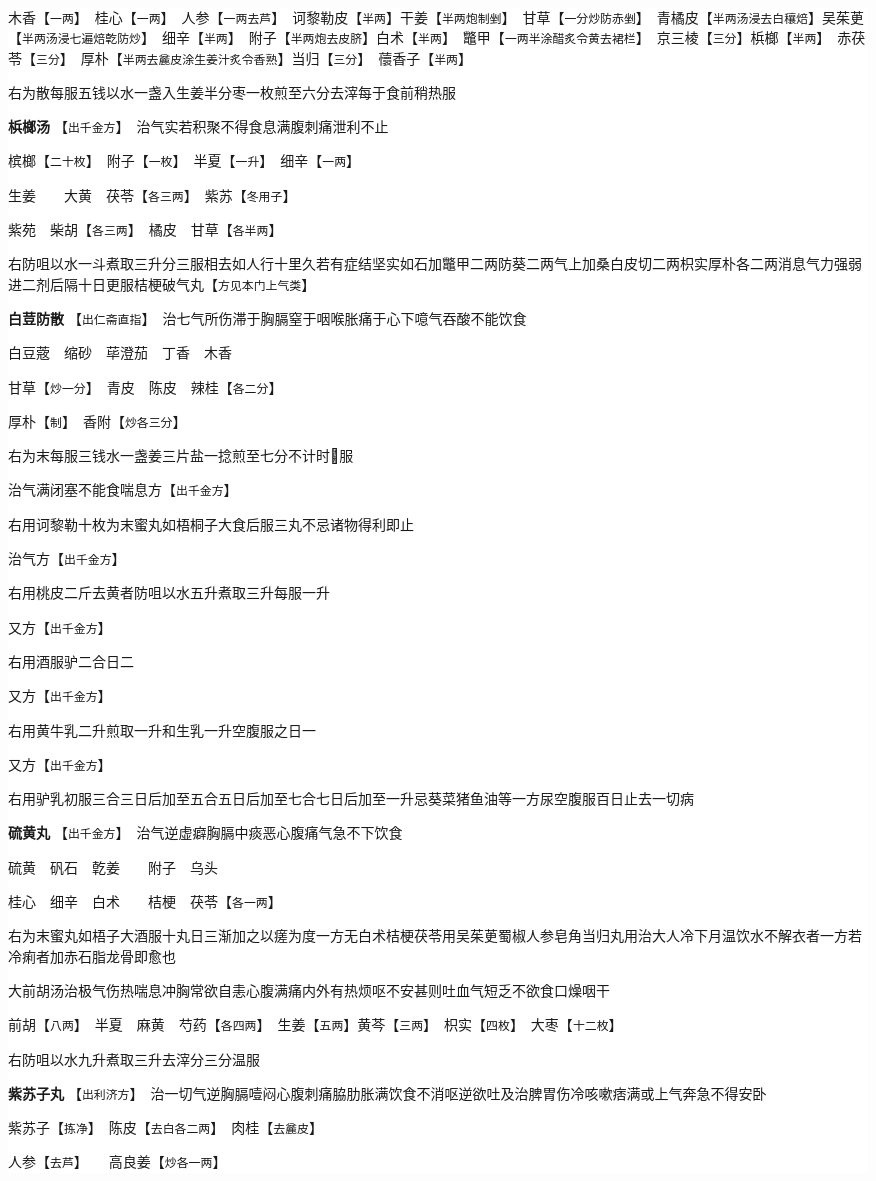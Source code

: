 木香【`一两`】　桂心【`一两`】　人参【`一两去芦`】　诃黎勒皮【`半两`】干姜【`半两炮制剉`】　甘草【`一分炒防赤剉`】　青橘皮【`半两汤浸去白穰焙`】吴茱茰【`半两汤浸七遍焙亁防炒`】　细辛【`半两`】　附子【`半两炮去皮脐`】白术【`半两`】　鼈甲【`一两半涂醋炙令黄去裙栏`】　京三棱【`三分`】梹榔【`半两`】　赤茯苓【`三分`】　厚朴【`半两去麄皮涂生姜汁炙令香熟`】当归【`三分`】　蘹香子【`半两`】  

右为散每服五钱以水一盏入生姜半分枣一枚煎至六分去滓每于食前稍热服  

**梹榔汤** 【`出千金方`】　治气实若积聚不得食息满腹刺痛泄利不止  

槟榔【`二十枚`】　附子【`一枚`】　半夏【`一升`】　细辛【`一两`】  

生姜　　大黄　茯苓【`各三两`】　紫苏【`冬用子`】  

紫苑　柴胡【`各三两`】　橘皮　甘草【`各半两`】  

右防咀以水一斗煮取三升分三服相去如人行十里久若有症结坚实如石加鼈甲二两防葵二两气上加桑白皮切二两枳实厚朴各二两消息气力强弱进二剂后隔十日更服桔梗破气丸【`方见本门上气类`】  

**白荳防散** 【`出仁斋直指`】　治七气所伤滞于胸膈窒于咽喉胀痛于心下噫气吞酸不能饮食  

白豆蔲　缩砂　荜澄茄　丁香　木香  

甘草【`炒一分`】　青皮　陈皮　辣桂【`各二分`】  

厚朴【`制`】　香附【`炒各三分`】  

右为末每服三钱水一盏姜三片盐一捻煎至七分不计时服  

治气满闭塞不能食喘息方【`出千金方`】  

右用诃黎勒十枚为末蜜丸如梧桐子大食后服三丸不忌诸物得利即止  

治气方【`出千金方`】  

右用桃皮二斤去黄者防咀以水五升煮取三升每服一升  

又方【`出千金方`】  

右用酒服驴二合日二  

又方【`出千金方`】  

右用黄牛乳二升煎取一升和生乳一升空腹服之日一  

又方【`出千金方`】  

右用驴乳初服三合三日后加至五合五日后加至七合七日后加至一升忌葵菜猪鱼油等一方尿空腹服百日止去一切病  

**硫黄丸** 【`出千金方`】　治气逆虚癖胸膈中痰恶心腹痛气急不下饮食  

硫黄　矾石　亁姜　　附子　乌头  

桂心　细辛　白术　　桔梗　茯苓【`各一两`】  

右为末蜜丸如梧子大酒服十丸日三渐加之以瘥为度一方无白术桔梗茯苓用吴茱茰蜀椒人参皂角当归丸用治大人冷下月温饮水不解衣者一方若冷痢者加赤石脂龙骨即愈也  

大前胡汤治极气伤热喘息冲胸常欲自恚心腹满痛内外有热烦呕不安甚则吐血气短乏不欲食口燥咽干  

前胡【`八两`】　半夏　麻黄　芍药【`各四两`】　生姜【`五两`】黄芩【`三两`】　枳实【`四枚`】　大枣【`十二枚`】  

右防咀以水九升煮取三升去滓分三分温服  

**紫苏子丸** 【`出利济方`】　治一切气逆胸膈噎闷心腹刺痛脇肋胀满饮食不消呕逆欲吐及治脾胃伤冷咳嗽痞满或上气奔急不得安卧  

紫苏子【`拣净`】　陈皮【`去白各二两`】　肉桂【`去麄皮`】  

人参【`去芦`】　　高良姜【`炒各一两`】  
